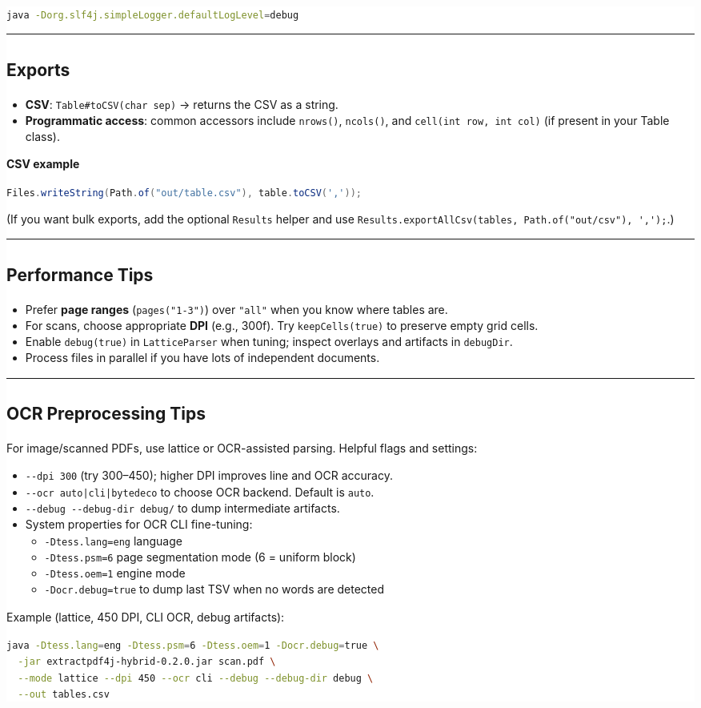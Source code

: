 ```bash
java -Dorg.slf4j.simpleLogger.defaultLogLevel=debug 
```

---

## Exports

- **CSV**: `Table#toCSV(char sep)` → returns the CSV as a string.
- **Programmatic access**: common accessors include `nrows()`, `ncols()`, and `cell(int row, int col)` (if present in your Table class).

**CSV example**

```java
Files.writeString(Path.of("out/table.csv"), table.toCSV(','));
```

(If you want bulk exports, add the optional `Results` helper and use `Results.exportAllCsv(tables, Path.of("out/csv"), ',');`.)

---

## Performance Tips

- Prefer **page ranges** (`pages("1-3")`) over `"all"` when you know where tables are.
- For scans, choose appropriate **DPI** (e.g., 300f). Try `keepCells(true)` to preserve empty grid cells.
- Enable `debug(true)` in `LatticeParser` when tuning; inspect overlays and artifacts in `debugDir`.
- Process files in parallel if you have lots of independent documents.

---

## OCR Preprocessing Tips

For image/scanned PDFs, use lattice or OCR-assisted parsing. Helpful flags and settings:

- `--dpi 300` (try 300–450); higher DPI improves line and OCR accuracy.
- `--ocr auto|cli|bytedeco` to choose OCR backend. Default is `auto`.
- `--debug --debug-dir debug/` to dump intermediate artifacts.
- System properties for OCR CLI fine-tuning:
  - `-Dtess.lang=eng` language
  - `-Dtess.psm=6` page segmentation mode (6 = uniform block)
  - `-Dtess.oem=1` engine mode
  - `-Docr.debug=true` to dump last TSV when no words are detected

Example (lattice, 450 DPI, CLI OCR, debug artifacts):

```bash
java -Dtess.lang=eng -Dtess.psm=6 -Dtess.oem=1 -Docr.debug=true \
  -jar extractpdf4j-hybrid-0.2.0.jar scan.pdf \
  --mode lattice --dpi 450 --ocr cli --debug --debug-dir debug \
  --out tables.csv
```
